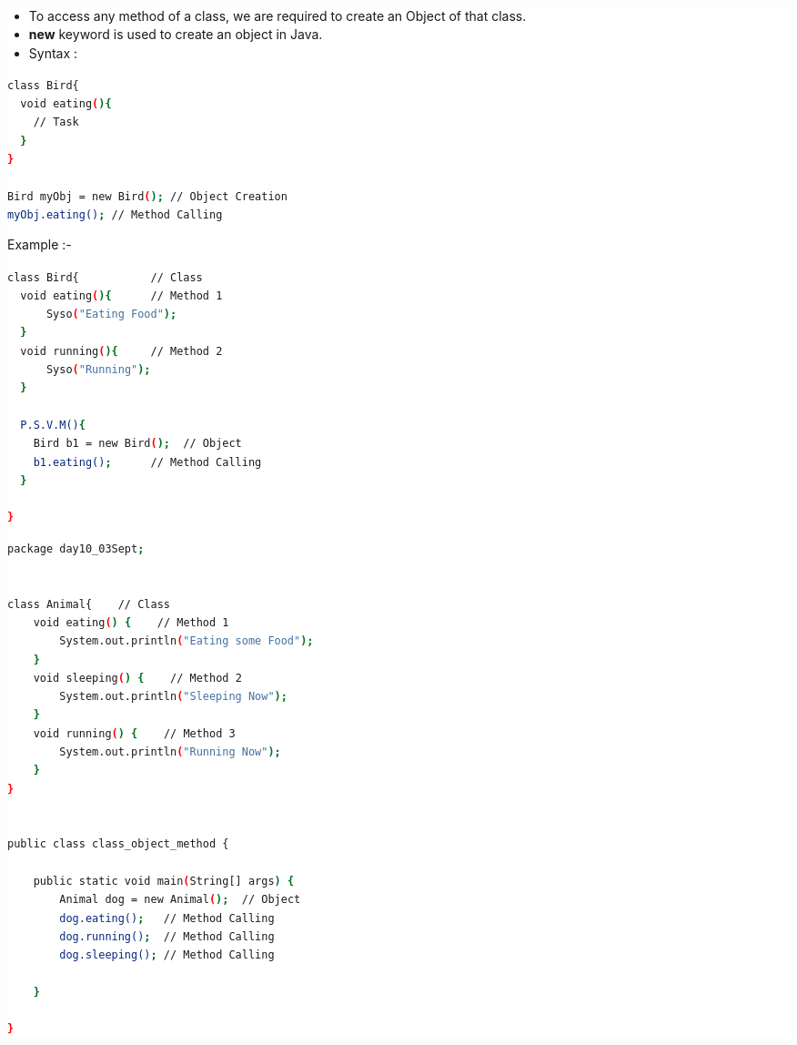   - To access any method of a class, we are required to create an Object of that class.
  - **new** keyword is used to create an object in Java.
- Syntax :
```sh
class Bird{
  void eating(){
    // Task 
  }
}

Bird myObj = new Bird(); // Object Creation
myObj.eating(); // Method Calling
```




Example :-

```sh
class Bird{           // Class
  void eating(){      // Method 1
      Syso("Eating Food");
  }     
  void running(){     // Method 2
      Syso("Running");
  }         

  P.S.V.M(){
    Bird b1 = new Bird();  // Object
    b1.eating();      // Method Calling
  }

}
```



```sh
package day10_03Sept;


class Animal{    // Class
	void eating() {    // Method 1
		System.out.println("Eating some Food");
	}
	void sleeping() {    // Method 2
		System.out.println("Sleeping Now");
	}
	void running() {    // Method 3
		System.out.println("Running Now");
	}
}


public class class_object_method {

	public static void main(String[] args) {
		Animal dog = new Animal();	// Object
		dog.eating();	// Method Calling 
		dog.running();	// Method Calling 
		dog.sleeping();	// Method Calling 
		
	}

}


```
